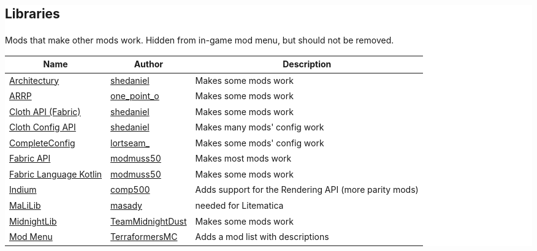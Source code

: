 ## Libraries

Mods that make other mods work. Hidden from in-game mod menu, but should not be removed.

| Name | Author | Description |
|---|---|---|
| [Architectury](https://www.curseforge.com/minecraft/mc-mods/architectury-fabric) | [shedaniel](https://modrinth.com/user/shedaniel) | Makes some mods work |
| [ARRP](https://www.curseforge.com/minecraft/mc-mods/arrp) | [one_point_o](https://modrinth.com/user/one_point_o) | Makes some mods work |
| [Cloth API (Fabric)](https://www.curseforge.com/minecraft/mc-mods/cloth-api) | [shedaniel](https://modrinth.com/user/shedaniel) | Makes some mods work |
| [Cloth Config API](https://www.curseforge.com/minecraft/mc-mods/cloth-config) | [shedaniel](https://modrinth.com/user/shedaniel) | Makes many mods' config work |
| [CompleteConfig](https://www.curseforge.com/minecraft/mc-mods/completeconfig) | [lortseam_](https://modrinth.com/user/lortseam_) |  Makes some mods' config work |
| [Fabric API](https://www.curseforge.com/minecraft/mc-mods/fabric-api) | [modmuss50](https://modrinth.com/user/modmuss50) | Makes most mods work |
| [Fabric Language Kotlin](https://www.curseforge.com/minecraft/mc-mods/fabric-language-kotlin) | [modmuss50](https://modrinth.com/user/modmuss50) | Makes some mods work |
| [Indium](https://www.curseforge.com/minecraft/mc-mods/indium) | [comp500](https://modrinth.com/user/comp500) | Adds support for the Rendering API (more parity mods) |
| [MaLiLib](https://www.curseforge.com/minecraft/mc-mods/malilib) | [masady](https://www.curseforge.com/members/masady) | needed for Litematica |
| [MidnightLib](https://www.curseforge.com/minecraft/mc-mods/midnightlib) | [TeamMidnightDust](https://modrinth.com/user/TeamMidnightDust) |  Makes some mods work |
| [Mod Menu](https://modrinth.com/mod/modmenu) | [TerraformersMC](https://modrinth.com/user/TerraformersMC) | Adds a mod list with descriptions |
